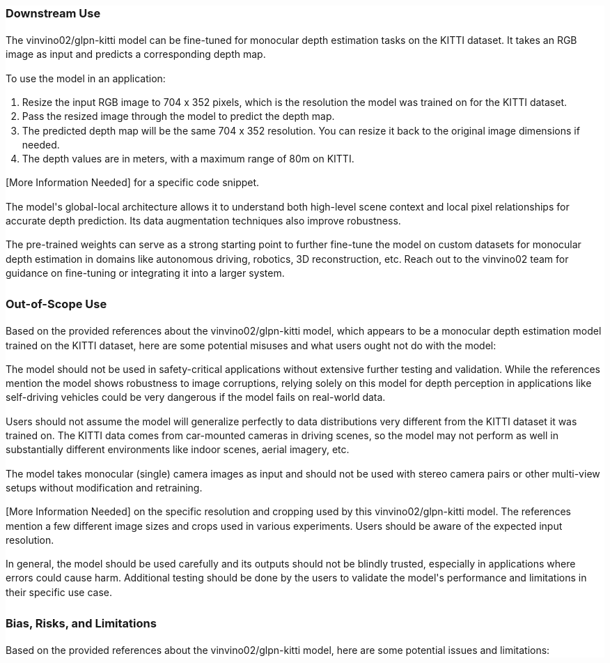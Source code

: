 ### Downstream Use

The vinvino02/glpn-kitti model can be fine-tuned for monocular depth estimation tasks on the KITTI dataset. It takes an RGB image as input and predicts a corresponding depth map.

To use the model in an application:
1. Resize the input RGB image to 704 x 352 pixels, which is the resolution the model was trained on for the KITTI dataset. 
2. Pass the resized image through the model to predict the depth map.
3. The predicted depth map will be the same 704 x 352 resolution. You can resize it back to the original image dimensions if needed.
4. The depth values are in meters, with a maximum range of 80m on KITTI.

[More Information Needed] for a specific code snippet.

The model's global-local architecture allows it to understand both high-level scene context and local pixel relationships for accurate depth prediction. Its data augmentation techniques also improve robustness.

The pre-trained weights can serve as a strong starting point to further fine-tune the model on custom datasets for monocular depth estimation in domains like autonomous driving, robotics, 3D reconstruction, etc. Reach out to the vinvino02 team for guidance on fine-tuning or integrating it into a larger system.

### Out-of-Scope Use

Based on the provided references about the vinvino02/glpn-kitti model, which appears to be a monocular depth estimation model trained on the KITTI dataset, here are some potential misuses and what users ought not do with the model:

The model should not be used in safety-critical applications without extensive further testing and validation. While the references mention the model shows robustness to image corruptions, relying solely on this model for depth perception in applications like self-driving vehicles could be very dangerous if the model fails on real-world data.

Users should not assume the model will generalize perfectly to data distributions very different from the KITTI dataset it was trained on. The KITTI data comes from car-mounted cameras in driving scenes, so the model may not perform as well in substantially different environments like indoor scenes, aerial imagery, etc.

The model takes monocular (single) camera images as input and should not be used with stereo camera pairs or other multi-view setups without modification and retraining. 

[More Information Needed] on the specific resolution and cropping used by this vinvino02/glpn-kitti model. The references mention a few different image sizes and crops used in various experiments. Users should be aware of the expected input resolution.

In general, the model should be used carefully and its outputs should not be blindly trusted, especially in applications where errors could cause harm. Additional testing should be done by the users to validate the model's performance and limitations in their specific use case.

### Bias, Risks, and Limitations

Based on the provided references about the vinvino02/glpn-kitti model, here are some potential issues and limitations:
